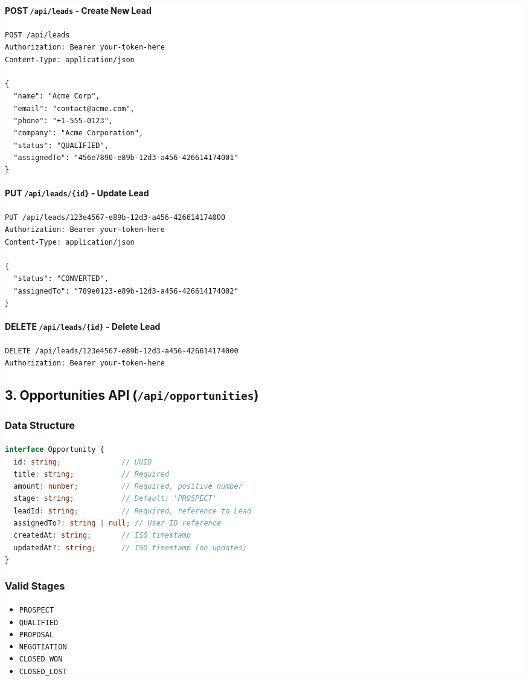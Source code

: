 #### POST `/api/leads` - Create New Lead
```http
POST /api/leads
Authorization: Bearer your-token-here
Content-Type: application/json

{
  "name": "Acme Corp",
  "email": "contact@acme.com",
  "phone": "+1-555-0123",
  "company": "Acme Corporation",
  "status": "QUALIFIED",
  "assignedTo": "456e7890-e89b-12d3-a456-426614174001"
}
```

#### PUT `/api/leads/{id}` - Update Lead
```http
PUT /api/leads/123e4567-e89b-12d3-a456-426614174000
Authorization: Bearer your-token-here
Content-Type: application/json

{
  "status": "CONVERTED",
  "assignedTo": "789e0123-e89b-12d3-a456-426614174002"
}
```

#### DELETE `/api/leads/{id}` - Delete Lead
```http
DELETE /api/leads/123e4567-e89b-12d3-a456-426614174000
Authorization: Bearer your-token-here
```

## 3. Opportunities API (`/api/opportunities`)

### Data Structure
```typescript
interface Opportunity {
  id: string;              // UUID
  title: string;           // Required
  amount: number;          // Required, positive number
  stage: string;           // Default: 'PROSPECT'
  leadId: string;          // Required, reference to Lead
  assignedTo?: string | null; // User ID reference
  createdAt: string;       // ISO timestamp
  updatedAt?: string;      // ISO timestamp (on updates)
}
```

### Valid Stages
- `PROSPECT`
- `QUALIFIED` 
- `PROPOSAL`
- `NEGOTIATION`
- `CLOSED_WON`
- `CLOSED_LOST`
